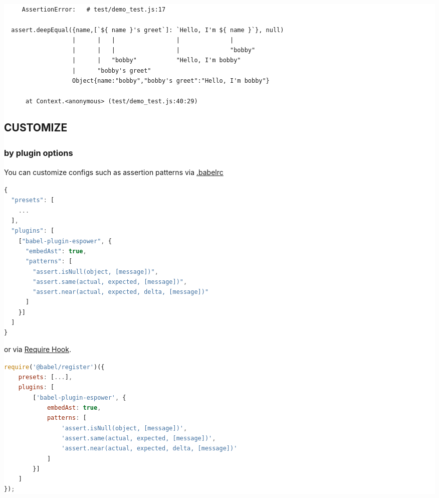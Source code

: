 ```
     AssertionError:   # test/demo_test.js:17

  assert.deepEqual({name,[`${ name }'s greet`]: `Hello, I'm ${ name }`}, null)
                   |      |   |                 |              |
                   |      |   |                 |              "bobby"
                   |      |   "bobby"           "Hello, I'm bobby"
                   |      "bobby's greet"
                   Object{name:"bobby","bobby's greet":"Hello, I'm bobby"}

      at Context.<anonymous> (test/demo_test.js:40:29)
```


CUSTOMIZE
---------------------------------------

### by plugin options

You can customize configs such as assertion patterns via [.babelrc](https://babeljs.io/docs/usage/babelrc/)

```javascript
{
  "presets": [
    ...
  ],
  "plugins": [
    ["babel-plugin-espower", {
      "embedAst": true,
      "patterns": [
        "assert.isNull(object, [message])",
        "assert.same(actual, expected, [message])",
        "assert.near(actual, expected, delta, [message])"
      ]
    }]
  ]
}
```

or via [Require Hook](https://babeljs.io/docs/usage/require/).

```javascript
require('@babel/register')({
    presets: [...],
    plugins: [
        ['babel-plugin-espower', {
            embedAst: true,
            patterns: [
                'assert.isNull(object, [message])',
                'assert.same(actual, expected, [message])',
                'assert.near(actual, expected, delta, [message])'
            ]
        }]
    ]
});
```


[npm-url]: https://npmjs.org/package/babel-plugin-espower
[npm-image]: https://badge.fury.io/js/babel-plugin-espower.svg
[travis-url]: https://travis-ci.org/power-assert-js/babel-plugin-espower
[travis-image]: https://secure.travis-ci.org/power-assert-js/babel-plugin-espower.svg?branch=master
[depstat-url]: https://gemnasium.com/power-assert-js/babel-plugin-espower
[depstat-image]: https://gemnasium.com/power-assert-js/babel-plugin-espower.svg
[license-url]: https://github.com/power-assert-js/babel-plugin-espower/blob/master/LICENSE
[license-image]: https://img.shields.io/badge/license-MIT-brightgreen.svg